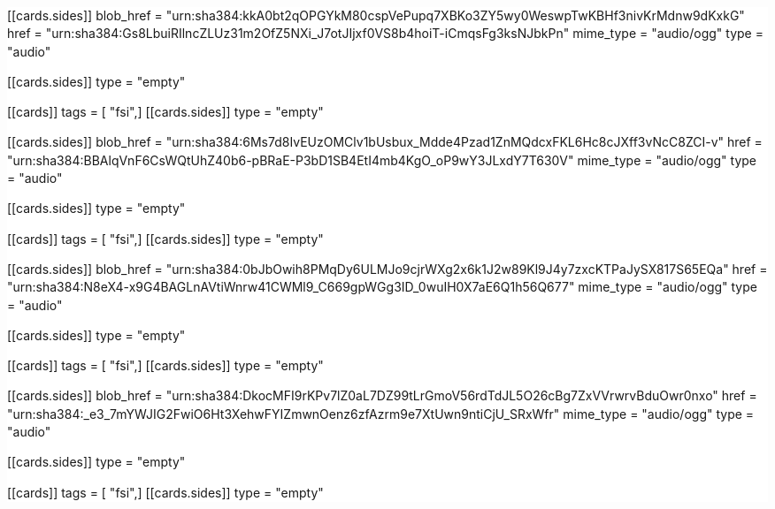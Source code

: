 [[cards.sides]]
blob_href = "urn:sha384:kkA0bt2qOPGYkM80cspVePupq7XBKo3ZY5wy0WeswpTwKBHf3nivKrMdnw9dKxkG"
href = "urn:sha384:Gs8LbuiRIlncZLUz31m2OfZ5NXi_J7otJIjxf0VS8b4hoiT-iCmqsFg3ksNJbkPn"
mime_type = "audio/ogg"
type = "audio"

[[cards.sides]]
type = "empty"


[[cards]]
tags = [ "fsi",]
[[cards.sides]]
type = "empty"

[[cards.sides]]
blob_href = "urn:sha384:6Ms7d8IvEUzOMClv1bUsbux_Mdde4Pzad1ZnMQdcxFKL6Hc8cJXff3vNcC8ZCI-v"
href = "urn:sha384:BBAlqVnF6CsWQtUhZ40b6-pBRaE-P3bD1SB4EtI4mb4KgO_oP9wY3JLxdY7T630V"
mime_type = "audio/ogg"
type = "audio"

[[cards.sides]]
type = "empty"


[[cards]]
tags = [ "fsi",]
[[cards.sides]]
type = "empty"

[[cards.sides]]
blob_href = "urn:sha384:0bJbOwih8PMqDy6ULMJo9cjrWXg2x6k1J2w89Kl9J4y7zxcKTPaJySX817S65EQa"
href = "urn:sha384:N8eX4-x9G4BAGLnAVtiWnrw41CWMl9_C669gpWGg3ID_0wuIH0X7aE6Q1h56Q677"
mime_type = "audio/ogg"
type = "audio"

[[cards.sides]]
type = "empty"


[[cards]]
tags = [ "fsi",]
[[cards.sides]]
type = "empty"

[[cards.sides]]
blob_href = "urn:sha384:DkocMFI9rKPv7lZ0aL7DZ99tLrGmoV56rdTdJL5O26cBg7ZxVVrwrvBduOwr0nxo"
href = "urn:sha384:_e3_7mYWJIG2FwiO6Ht3XehwFYIZmwnOenz6zfAzrm9e7XtUwn9ntiCjU_SRxWfr"
mime_type = "audio/ogg"
type = "audio"

[[cards.sides]]
type = "empty"


[[cards]]
tags = [ "fsi",]
[[cards.sides]]
type = "empty"
